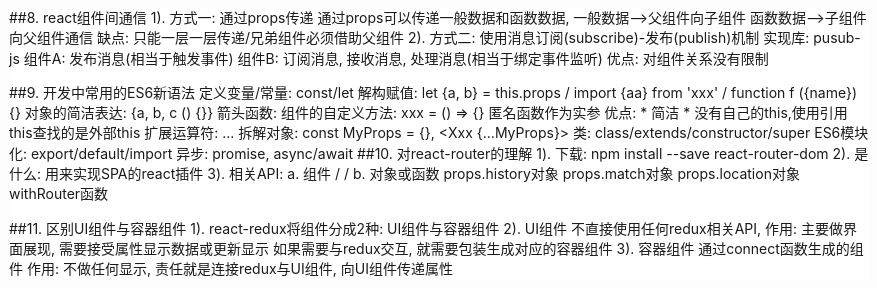 ##8. react组件间通信
	1). 方式一: 通过props传递
		通过props可以传递一般数据和函数数据, 
		一般数据-->父组件向子组件
		函数数据-->子组件向父组件通信
		缺点: 只能一层一层传递/兄弟组件必须借助父组件
	2). 方式二: 使用消息订阅(subscribe)-发布(publish)机制
		实现库: pusub-js
		组件A: 发布消息(相当于触发事件)
		组件B: 订阅消息, 接收消息, 处理消息(相当于绑定事件监听)
		优点: 对组件关系没有限制

##9. 开发中常用的ES6新语法
	定义变量/常量: const/let
	解构赋值: let {a, b} = this.props / import {aa} from 'xxx' / function f ({name}) {}
	对象的简洁表达: {a, b, c () {}}
	箭头函数: 
		组件的自定义方法: xxx = () => {}
		匿名函数作为实参
		优点:
			* 简洁
			* 没有自己的this,使用引用this查找的是外部this
	扩展运算符: ...
		拆解对象:  const MyProps = {}, <Xxx {...MyProps}>
	类: class/extends/constructor/super
	ES6模块化: export/default/import
	异步: promise, async/await
##10. 对react-router的理解
	1). 下载: npm install --save react-router-dom
	2). 是什么: 用来实现SPA的react插件
	3). 相关API:
		a. 组件
            <HashRouter> / <BrowserRouter>
            <Route>
            <Redirect>
            <NavLink> / <Link>
            <Switch>
        b. 对象或函数
            props.history对象
            props.match对象
            props.location对象
            withRouter函数

##11. 区别UI组件与容器组件
	1). react-redux将组件分成2种: UI组件与容器组件
	2). UI组件
		不直接使用任何redux相关API, 
		作用: 主要做界面展现, 需要接受属性显示数据或更新显示
		如果需要与redux交互, 就需要包装生成对应的容器组件
	3). 容器组件
		通过connect函数生成的组件
		作用: 不做任何显示, 责任就是连接redux与UI组件, 向UI组件传递属性
